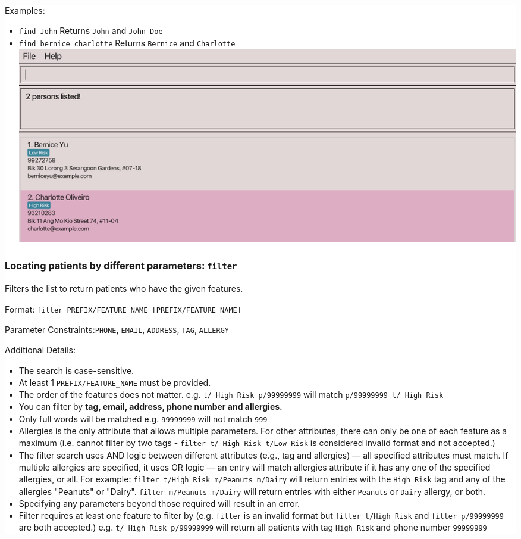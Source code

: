 Examples:
* `find John`
  Returns `John` and `John Doe`
  <br>
* `find bernice charlotte` Returns `Bernice` and `Charlotte`
  ![Example of Find Command 2](./images/FeatureFindExample.png)
  

### Locating patients by different parameters: `filter`

Filters the list to return patients who have the given features.

Format: `filter PREFIX/FEATURE_NAME [PREFIX/FEATURE_NAME]`

[Parameter Constraints](#parameter-constraints):`PHONE`, `EMAIL`, `ADDRESS`, `TAG`, `ALLERGY`

Additional Details:
* The search is case-sensitive.
* At least 1 `PREFIX/FEATURE_NAME` must be provided.
* The order of the features does not matter. e.g. `t/ High Risk p/99999999` will match `p/99999999 t/ High Risk `
* You can filter by **tag, email, address, phone number and allergies.** 
* Only full words will be matched e.g. `99999999` will not match `999`
* Allergies is the only attribute that allows multiple parameters. For other attributes, there can only be one of each feature as a maximum (i.e. cannot filter by two tags - `filter t/ High Risk t/Low Risk` is considered invalid format and not accepted.)
* The filter search uses AND logic between different attributes (e.g., tag and allergies) — all specified attributes must match. If multiple allergies are specified, it uses OR logic — an entry will match allergies attribute if it has any one of the specified allergies, or all. 
For example:
`filter t/High Risk m/Peanuts m/Dairy` will return entries with the `High Risk` tag and any of the allergies "Peanuts" or "Dairy".
`filter m/Peanuts m/Dairy` will return entries with either `Peanuts` or `Dairy` allergy, or both.
* Specifying any parameters beyond those required will result in an error.
* Filter requires at least one feature to filter by (e.g. `filter` is an invalid format but `filter t/High Risk` and `filter p/99999999` are both accepted.)
  e.g. `t/ High Risk p/99999999` will return all patients with tag `High Risk` and phone number `99999999`
